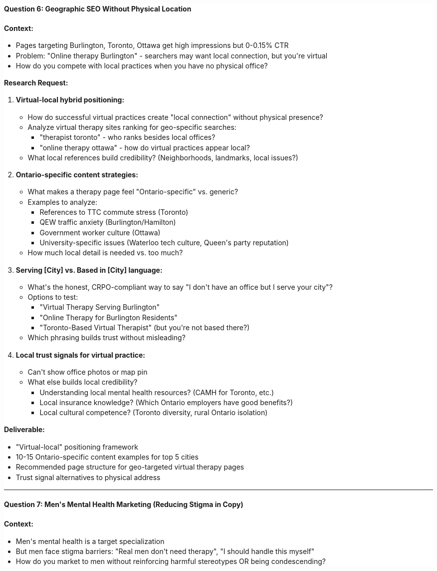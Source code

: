 
#### Question 6: Geographic SEO Without Physical Location

**Context:**
- Pages targeting Burlington, Toronto, Ottawa get high impressions but 0-0.15% CTR
- Problem: "Online therapy Burlington" - searchers may want local connection, but you're virtual
- How do you compete with local practices when you have no physical office?

**Research Request:**

1. **Virtual-local hybrid positioning:**
   - How do successful virtual practices create "local connection" without physical presence?
   - Analyze virtual therapy sites ranking for geo-specific searches:
     - "therapist toronto" - who ranks besides local offices?
     - "online therapy ottawa" - how do virtual practices appear local?
   - What local references build credibility? (Neighborhoods, landmarks, local issues?)

2. **Ontario-specific content strategies:**
   - What makes a therapy page feel "Ontario-specific" vs. generic?
   - Examples to analyze:
     - References to TTC commute stress (Toronto)
     - QEW traffic anxiety (Burlington/Hamilton)
     - Government worker culture (Ottawa)
     - University-specific issues (Waterloo tech culture, Queen's party reputation)
   - How much local detail is needed vs. too much?

3. **Serving [City] vs. Based in [City] language:**
   - What's the honest, CRPO-compliant way to say "I don't have an office but I serve your city"?
   - Options to test:
     - "Virtual Therapy Serving Burlington"
     - "Online Therapy for Burlington Residents"
     - "Toronto-Based Virtual Therapist" (but you're not based there?)
   - Which phrasing builds trust without misleading?

4. **Local trust signals for virtual practice:**
   - Can't show office photos or map pin
   - What else builds local credibility?
     - Understanding local mental health resources? (CAMH for Toronto, etc.)
     - Local insurance knowledge? (Which Ontario employers have good benefits?)
     - Local cultural competence? (Toronto diversity, rural Ontario isolation)

**Deliverable:**
- "Virtual-local" positioning framework
- 10-15 Ontario-specific content examples for top 5 cities
- Recommended page structure for geo-targeted virtual therapy pages
- Trust signal alternatives to physical address

---

#### Question 7: Men's Mental Health Marketing (Reducing Stigma in Copy)

**Context:**
- Men's mental health is a target specialization
- But men face stigma barriers: "Real men don't need therapy", "I should handle this myself"
- How do you market to men without reinforcing harmful stereotypes OR being condescending?
